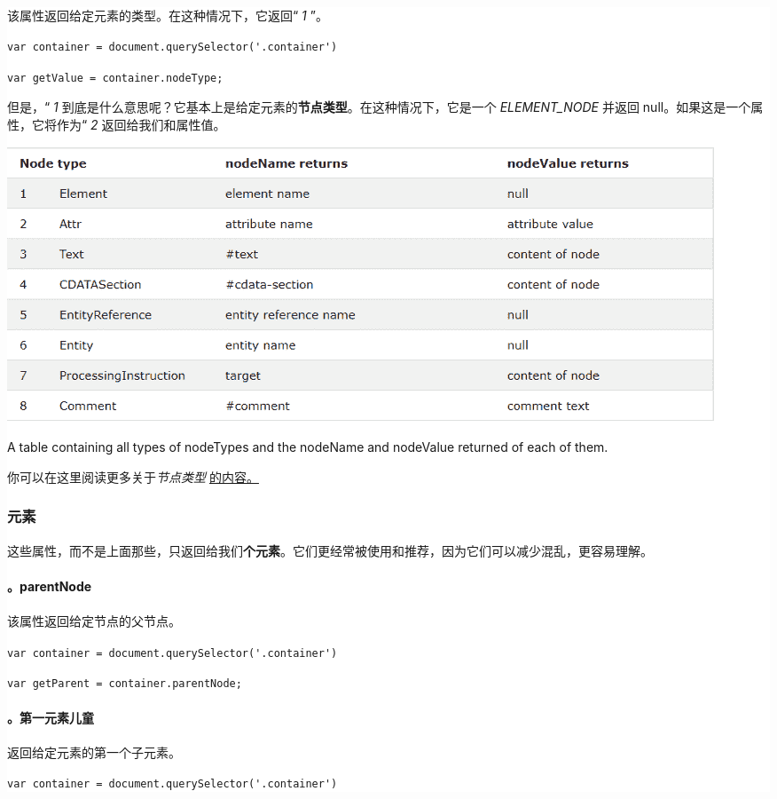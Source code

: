 该属性返回给定元素的类型。在这种情况下，它返回“ *1* ”。

```
var container = document.querySelector('.container')
```

```
var getValue = container.nodeType;
```

但是，“ *1* 到底是什么意思呢？它基本上是给定元素的**节点类型**。在这种情况下，它是一个 *_ELEMENT_NODE_* 并返回 null。如果这是一个属性，它将作为“ *2* 返回给我们和属性值。

![YOtuBjNlEsuJckztC-v5YHKvTJx2PNQBQQ23](img/e57b4f6ea46761861d87812777a8f281.png)

A table containing all types of nodeTypes and the nodeName and nodeValue returned of each of them.

你可以在这里阅读更多关于*节点类型* [的内容。](https://www.w3schools.com/jsref/prop_node_nodetype.asp)

### 元素

这些属性，而不是上面那些，只返回给我们**个元素**。它们更经常被使用和推荐，因为它们可以减少混乱，更容易理解。

#### 。parentNode

该属性返回给定节点的父节点。

```
var container = document.querySelector('.container')
```

```
var getParent = container.parentNode;
```

#### 。第一元素儿童

返回给定元素的第一个子元素。

```
var container = document.querySelector('.container')
```
